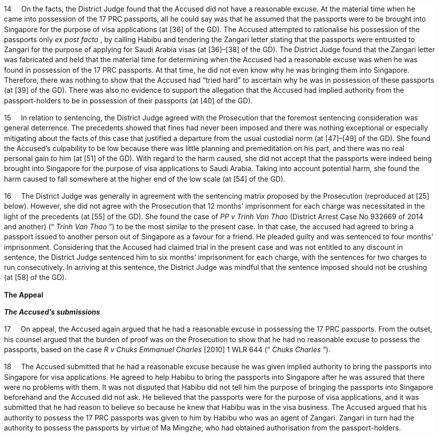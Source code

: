 14     On the facts, the District Judge found that the Accused did not have a reasonable excuse. At the material time when he came into possession of the 17 PRC passports, all he could say was that he assumed that the passports were to be brought into Singapore for the purpose of visa applications (at [36] of the GD). The Accused attempted to rationalise his possession of the passports only _ex post facto_ , by calling Habibu and tendering the Zangari letter stating that the passports were entrusted to Zangari for the purpose of applying for Saudi Arabia visas (at [36]–[38] of the GD). The District Judge found that the Zangari letter was fabricated and held that the material time for determining when the Accused had a reasonable excuse was when he was found in possession of the 17 PRC passports. At that time, he did not even know why he was bringing them into Singapore. Therefore, there was nothing to show that the Accused had “tried hard” to ascertain why he was in possession of these passports (at [39] of the GD). There was also no evidence to support the allegation that the Accused had implied authority from the passport-holders to be in possession of their passports (at [40] of the GD). 

15     In relation to sentencing, the District Judge agreed with the Prosecution that the foremost sentencing consideration was general deterrence. The precedents showed that fines had never been imposed and there was nothing exceptional or especially mitigating about the facts of this case that justified a departure from the usual custodial norm (at [47]–[49] of the GD). She found the Accused’s culpability to be low because there was little planning and premeditation on his part, and there was no real personal gain to him (at [51] of the GD). With regard to the harm caused, she did not accept that the passports were indeed being brought into Singapore for the purpose of visa applications to Saudi Arabia. Taking into account potential harm, she found the harm caused to fall somewhere at the higher end of the low scale (at [54] of the GD). 

16     The District Judge was generally in agreement with the sentencing matrix proposed by the Prosecution (reproduced at [25] below). However, she did not agree with the Prosecution that 12 months’ imprisonment for each charge was necessitated in the light of the precedents (at [55] of the GD). She found the case of _PP v Trinh Van Thao_ (District Arrest Case No 932669 of 2014 and another) (“ _Trinh Van Thao_ ”) to be the most similar to the present case. In that case, the accused had agreed to bring a passport issued to another person out of Singapore as a favour for a friend. He pleaded guilty and was sentenced to four months’ imprisonment. Considering that the Accused had claimed trial in the present case and was not entitled to any discount in sentence, the District Judge sentenced him to six months’ imprisonment for each charge, with the sentences for two charges to run consecutively. In arriving at this sentence, the District Judge was mindful that the sentence imposed should not be crushing (at [58] of the GD). 

**The Appeal** 


**_The Accused’s submissions_** 

17     On appeal, the Accused again argued that he had a reasonable excuse in possessing the 17 PRC passports. From the outset, his counsel argued that the burden of proof was on the Prosecution to show that he had no reasonable excuse to possess the passports, based on the case _R v Chuks Emmanuel Charles_ [2010] 1 WLR 644 (“ _Chuks Charles_ ”). 

18     The Accused submitted that he had a reasonable excuse because he was given implied authority to bring the passports into Singapore for visa applications. He agreed to help Habibu to bring the passports into Singapore after he was assured that there were no problems with them. It was not disputed that Habibu did not tell him the purpose of bringing the passports into Singapore beforehand and the Accused did not ask. He believed that the passports were for the purpose of visa applications, and it was submitted that he had reason to believe so because he knew that Habibu was in the visa business. The Accused argued that his authority to possess the 17 PRC passports was given to him by Habibu who was an agent of Zangari. Zangari in turn had the authority to possess the passports by virtue of Ma Mingzhe, who had obtained authorisation from the passport-holders. 
